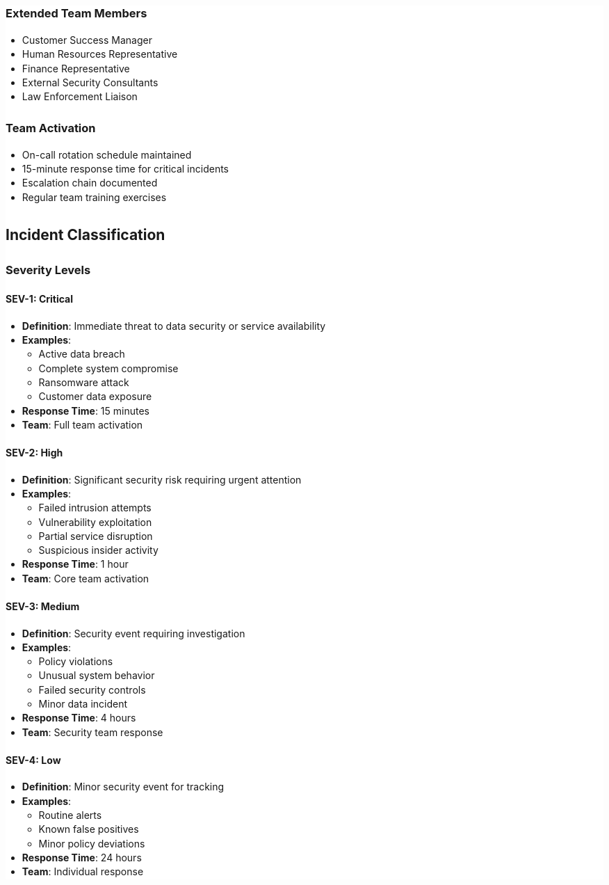 ### Extended Team Members
- Customer Success Manager
- Human Resources Representative
- Finance Representative
- External Security Consultants
- Law Enforcement Liaison

### Team Activation
- On-call rotation schedule maintained
- 15-minute response time for critical incidents
- Escalation chain documented
- Regular team training exercises

## Incident Classification

### Severity Levels

#### SEV-1: Critical
- **Definition**: Immediate threat to data security or service availability
- **Examples**:
  - Active data breach
  - Complete system compromise
  - Ransomware attack
  - Customer data exposure
- **Response Time**: 15 minutes
- **Team**: Full team activation

#### SEV-2: High
- **Definition**: Significant security risk requiring urgent attention
- **Examples**:
  - Failed intrusion attempts
  - Vulnerability exploitation
  - Partial service disruption
  - Suspicious insider activity
- **Response Time**: 1 hour
- **Team**: Core team activation

#### SEV-3: Medium
- **Definition**: Security event requiring investigation
- **Examples**:
  - Policy violations
  - Unusual system behavior
  - Failed security controls
  - Minor data incident
- **Response Time**: 4 hours
- **Team**: Security team response

#### SEV-4: Low
- **Definition**: Minor security event for tracking
- **Examples**:
  - Routine alerts
  - Known false positives
  - Minor policy deviations
- **Response Time**: 24 hours
- **Team**: Individual response
